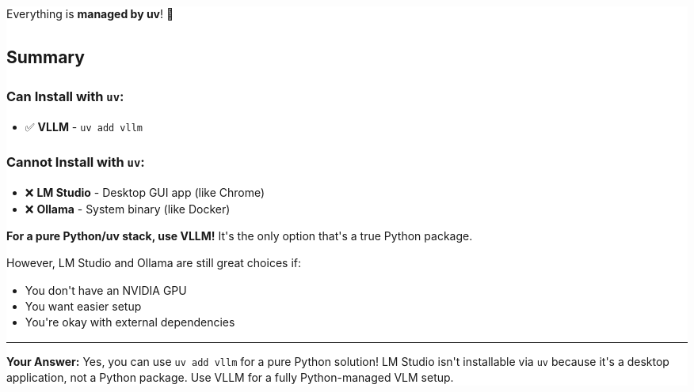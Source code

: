 Everything is **managed by uv**! 🎉

## Summary

### Can Install with `uv`:
- ✅ **VLLM** - `uv add vllm`

### Cannot Install with `uv`:
- ❌ **LM Studio** - Desktop GUI app (like Chrome)
- ❌ **Ollama** - System binary (like Docker)

**For a pure Python/uv stack, use VLLM!** It's the only option that's a true Python package.

However, LM Studio and Ollama are still great choices if:
- You don't have an NVIDIA GPU
- You want easier setup
- You're okay with external dependencies

---

**Your Answer:** Yes, you can use `uv add vllm` for a pure Python solution! LM Studio isn't installable via `uv` because it's a desktop application, not a Python package. Use VLLM for a fully Python-managed VLM setup.

